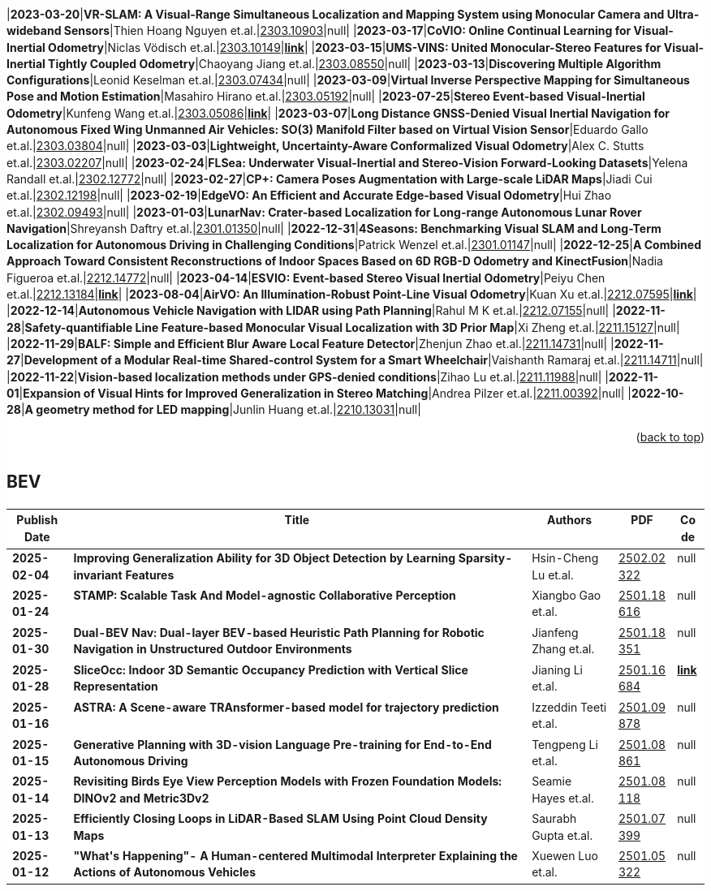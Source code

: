 |**2023-03-20**|**VR-SLAM: A Visual-Range Simultaneous Localization and Mapping System using Monocular Camera and Ultra-wideband Sensors**|Thien Hoang Nguyen et.al.|[2303.10903](http://arxiv.org/abs/2303.10903)|null|
|**2023-03-17**|**CoVIO: Online Continual Learning for Visual-Inertial Odometry**|Niclas Vödisch et.al.|[2303.10149](http://arxiv.org/abs/2303.10149)|**[link](https://github.com/robot-learning-freiburg/CL-SLAM)**|
|**2023-03-15**|**UMS-VINS: United Monocular-Stereo Features for Visual-Inertial Tightly Coupled Odometry**|Chaoyang Jiang et.al.|[2303.08550](http://arxiv.org/abs/2303.08550)|null|
|**2023-03-13**|**Discovering Multiple Algorithm Configurations**|Leonid Keselman et.al.|[2303.07434](http://arxiv.org/abs/2303.07434)|null|
|**2023-03-09**|**Virtual Inverse Perspective Mapping for Simultaneous Pose and Motion Estimation**|Masahiro Hirano et.al.|[2303.05192](http://arxiv.org/abs/2303.05192)|null|
|**2023-07-25**|**Stereo Event-based Visual-Inertial Odometry**|Kunfeng Wang et.al.|[2303.05086](http://arxiv.org/abs/2303.05086)|**[link](https://github.com/wkunfeng/sevio)**|
|**2023-03-07**|**Long Distance GNSS-Denied Visual Inertial Navigation for Autonomous Fixed Wing Unmanned Air Vehicles: SO(3) Manifold Filter based on Virtual Vision Sensor**|Eduardo Gallo et.al.|[2303.03804](http://arxiv.org/abs/2303.03804)|null|
|**2023-03-03**|**Lightweight, Uncertainty-Aware Conformalized Visual Odometry**|Alex C. Stutts et.al.|[2303.02207](http://arxiv.org/abs/2303.02207)|null|
|**2023-02-24**|**FLSea: Underwater Visual-Inertial and Stereo-Vision Forward-Looking Datasets**|Yelena Randall et.al.|[2302.12772](http://arxiv.org/abs/2302.12772)|null|
|**2023-02-27**|**CP+: Camera Poses Augmentation with Large-scale LiDAR Maps**|Jiadi Cui et.al.|[2302.12198](http://arxiv.org/abs/2302.12198)|null|
|**2023-02-19**|**EdgeVO: An Efficient and Accurate Edge-based Visual Odometry**|Hui Zhao et.al.|[2302.09493](http://arxiv.org/abs/2302.09493)|null|
|**2023-01-03**|**LunarNav: Crater-based Localization for Long-range Autonomous Lunar Rover Navigation**|Shreyansh Daftry et.al.|[2301.01350](http://arxiv.org/abs/2301.01350)|null|
|**2022-12-31**|**4Seasons: Benchmarking Visual SLAM and Long-Term Localization for Autonomous Driving in Challenging Conditions**|Patrick Wenzel et.al.|[2301.01147](http://arxiv.org/abs/2301.01147)|null|
|**2022-12-25**|**A Combined Approach Toward Consistent Reconstructions of Indoor Spaces Based on 6D RGB-D Odometry and KinectFusion**|Nadia Figueroa et.al.|[2212.14772](http://arxiv.org/abs/2212.14772)|null|
|**2023-04-14**|**ESVIO: Event-based Stereo Visual Inertial Odometry**|Peiyu Chen et.al.|[2212.13184](http://arxiv.org/abs/2212.13184)|**[link](https://github.com/arclab-hku/event_based_vo-vio-slam)**|
|**2023-08-04**|**AirVO: An Illumination-Robust Point-Line Visual Odometry**|Kuan Xu et.al.|[2212.07595](http://arxiv.org/abs/2212.07595)|**[link](https://github.com/sair-lab/airvo)**|
|**2022-12-14**|**Autonomous Vehicle Navigation with LIDAR using Path Planning**|Rahul M K et.al.|[2212.07155](http://arxiv.org/abs/2212.07155)|null|
|**2022-11-28**|**Safety-quantifiable Line Feature-based Monocular Visual Localization with 3D Prior Map**|Xi Zheng et.al.|[2211.15127](http://arxiv.org/abs/2211.15127)|null|
|**2022-11-29**|**BALF: Simple and Efficient Blur Aware Local Feature Detector**|Zhenjun Zhao et.al.|[2211.14731](http://arxiv.org/abs/2211.14731)|null|
|**2022-11-27**|**Development of a Modular Real-time Shared-control System for a Smart Wheelchair**|Vaishanth Ramaraj et.al.|[2211.14711](http://arxiv.org/abs/2211.14711)|null|
|**2022-11-22**|**Vision-based localization methods under GPS-denied conditions**|Zihao Lu et.al.|[2211.11988](http://arxiv.org/abs/2211.11988)|null|
|**2022-11-01**|**Expansion of Visual Hints for Improved Generalization in Stereo Matching**|Andrea Pilzer et.al.|[2211.00392](http://arxiv.org/abs/2211.00392)|null|
|**2022-10-28**|**A geometry method for LED mapping**|Junlin Huang et.al.|[2210.13031](http://arxiv.org/abs/2210.13031)|null|

<p align=right>(<a href=#updated-on-20250208>back to top</a>)</p>

## BEV

|Publish Date|Title|Authors|PDF|Code|
|---|---|---|---|---|
|**2025-02-04**|**Improving Generalization Ability for 3D Object Detection by Learning Sparsity-invariant Features**|Hsin-Cheng Lu et.al.|[2502.02322](http://arxiv.org/abs/2502.02322)|null|
|**2025-01-24**|**STAMP: Scalable Task And Model-agnostic Collaborative Perception**|Xiangbo Gao et.al.|[2501.18616](http://arxiv.org/abs/2501.18616)|null|
|**2025-01-30**|**Dual-BEV Nav: Dual-layer BEV-based Heuristic Path Planning for Robotic Navigation in Unstructured Outdoor Environments**|Jianfeng Zhang et.al.|[2501.18351](http://arxiv.org/abs/2501.18351)|null|
|**2025-01-28**|**SliceOcc: Indoor 3D Semantic Occupancy Prediction with Vertical Slice Representation**|Jianing Li et.al.|[2501.16684](http://arxiv.org/abs/2501.16684)|**[link](https://github.com/northsummer/sliceocc)**|
|**2025-01-16**|**ASTRA: A Scene-aware TRAnsformer-based model for trajectory prediction**|Izzeddin Teeti et.al.|[2501.09878](http://arxiv.org/abs/2501.09878)|null|
|**2025-01-15**|**Generative Planning with 3D-vision Language Pre-training for End-to-End Autonomous Driving**|Tengpeng Li et.al.|[2501.08861](http://arxiv.org/abs/2501.08861)|null|
|**2025-01-14**|**Revisiting Birds Eye View Perception Models with Frozen Foundation Models: DINOv2 and Metric3Dv2**|Seamie Hayes et.al.|[2501.08118](http://arxiv.org/abs/2501.08118)|null|
|**2025-01-13**|**Efficiently Closing Loops in LiDAR-Based SLAM Using Point Cloud Density Maps**|Saurabh Gupta et.al.|[2501.07399](http://arxiv.org/abs/2501.07399)|null|
|**2025-01-12**|**"What's Happening"- A Human-centered Multimodal Interpreter Explaining the Actions of Autonomous Vehicles**|Xuewen Luo et.al.|[2501.05322](http://arxiv.org/abs/2501.05322)|null|